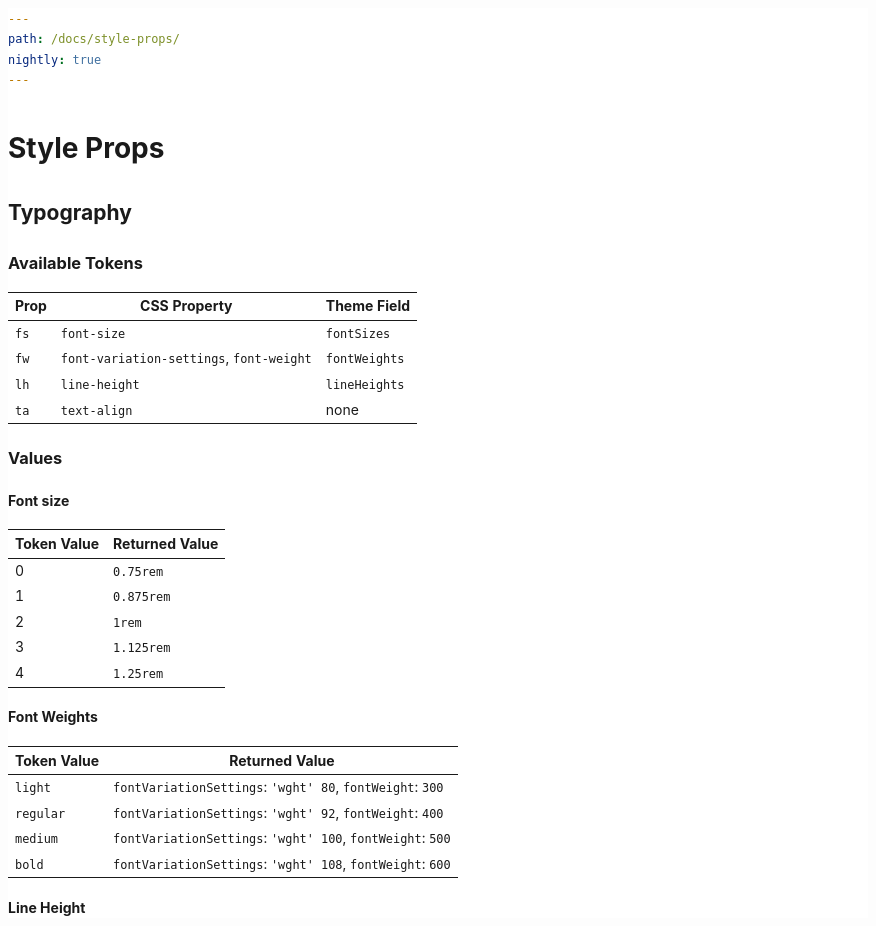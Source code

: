 ```yaml
---
path: /docs/style-props/
nightly: true
---
```


# Style Props

## Typography

### Available Tokens

| Prop | CSS Property                             | Theme Field   |
| ---- | ---------------------------------------- | ------------- |
| `fs` | `font-size`                              | `fontSizes`   |
| `fw` | `font-variation-settings`, `font-weight` | `fontWeights` |
| `lh` | `line-height`                            | `lineHeights` |
| `ta` | `text-align`                             | none          |

### Values

#### Font size

| Token Value | Returned Value |
| ----------- | -------------- |
| 0           | `0.75rem`      |
| 1           | `0.875rem`     |
| 2           | `1rem`         |
| 3           | `1.125rem`     |
| 4           | `1.25rem`      |

#### Font Weights

| Token Value | Returned Value                                             |
| ----------- | ---------------------------------------------------------- |
| `light`     | `fontVariationSettings`: `'wght' 80`, `fontWeight`: `300`  |
| `regular`   | `fontVariationSettings`: `'wght' 92`, `fontWeight`: `400`  |
| `medium`    | `fontVariationSettings`: `'wght' 100`, `fontWeight`: `500` |
| `bold`      | `fontVariationSettings`: `'wght' 108`, `fontWeight`: `600` |

#### Line Height
